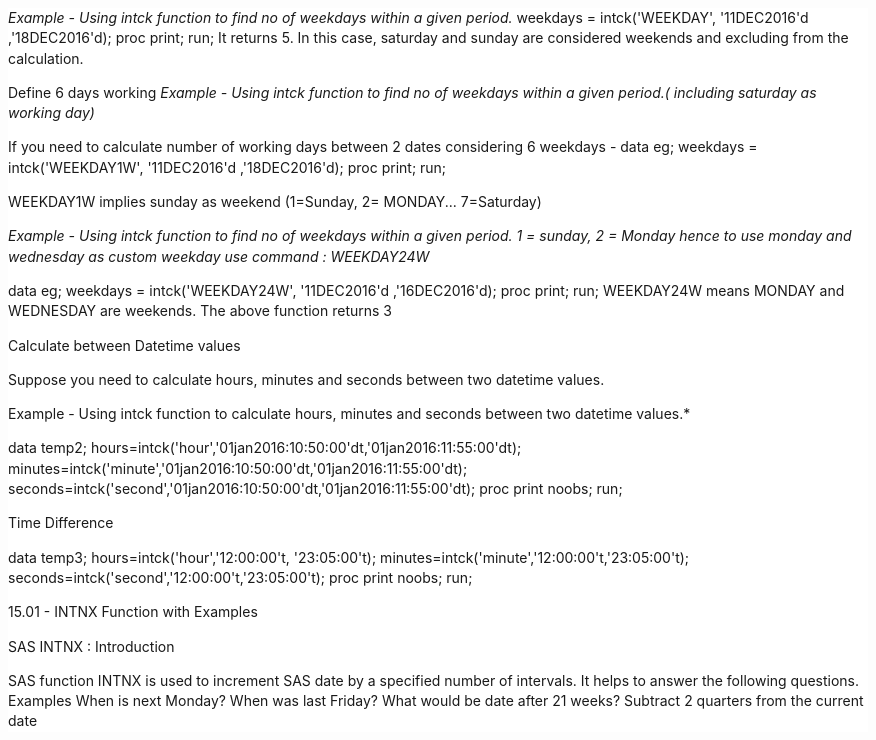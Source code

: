 *Example - Using intck function to find no of weekdays within a given period.*
weekdays = intck('WEEKDAY', '11DEC2016'd ,'18DEC2016'd);
proc print;
run;
It returns 5. In this case, saturday and sunday are considered weekends and excluding from the calculation.	
	
Define 6 days working
*Example - Using intck function to find no of weekdays within a given period.( including saturday as working day)*

If you need to calculate number of working days between 2 dates considering 6 weekdays -
data eg;
weekdays = intck('WEEKDAY1W', '11DEC2016'd ,'18DEC2016'd);
proc print;
run;

WEEKDAY1W implies sunday as weekend (1=Sunday, 2= MONDAY... 7=Saturday)
	
*Example - Using intck function to find no of weekdays within a given period. 1 = sunday, 2 = Monday hence to use monday and wednesday as custom weekday use command : WEEKDAY24W*

data eg;
weekdays = intck('WEEKDAY24W', '11DEC2016'd ,'16DEC2016'd);
proc print;
run;
WEEKDAY24W means MONDAY and WEDNESDAY are weekends. The above function returns 3	
	
Calculate between Datetime values

Suppose you need to calculate hours, minutes and seconds between two datetime values.

Example - Using intck function to calculate hours, minutes and seconds between two datetime values.*

data temp2;
hours=intck('hour','01jan2016:10:50:00'dt,'01jan2016:11:55:00'dt);
minutes=intck('minute','01jan2016:10:50:00'dt,'01jan2016:11:55:00'dt);
seconds=intck('second','01jan2016:10:50:00'dt,'01jan2016:11:55:00'dt);
proc print noobs;
run;	
	
Time Difference

data temp3;
hours=intck('hour','12:00:00't, '23:05:00't);
minutes=intck('minute','12:00:00't,'23:05:00't);
seconds=intck('second','12:00:00't,'23:05:00't);
proc print noobs;
run;	
	
15.01 - INTNX Function with Examples	

SAS INTNX : Introduction

SAS function INTNX is used to increment SAS date by a specified number of intervals. It helps to answer the following questions.	
Examples 
When is next Monday?
When was last Friday?
What would be date after 21 weeks?
Subtract 2 quarters from the current date
	